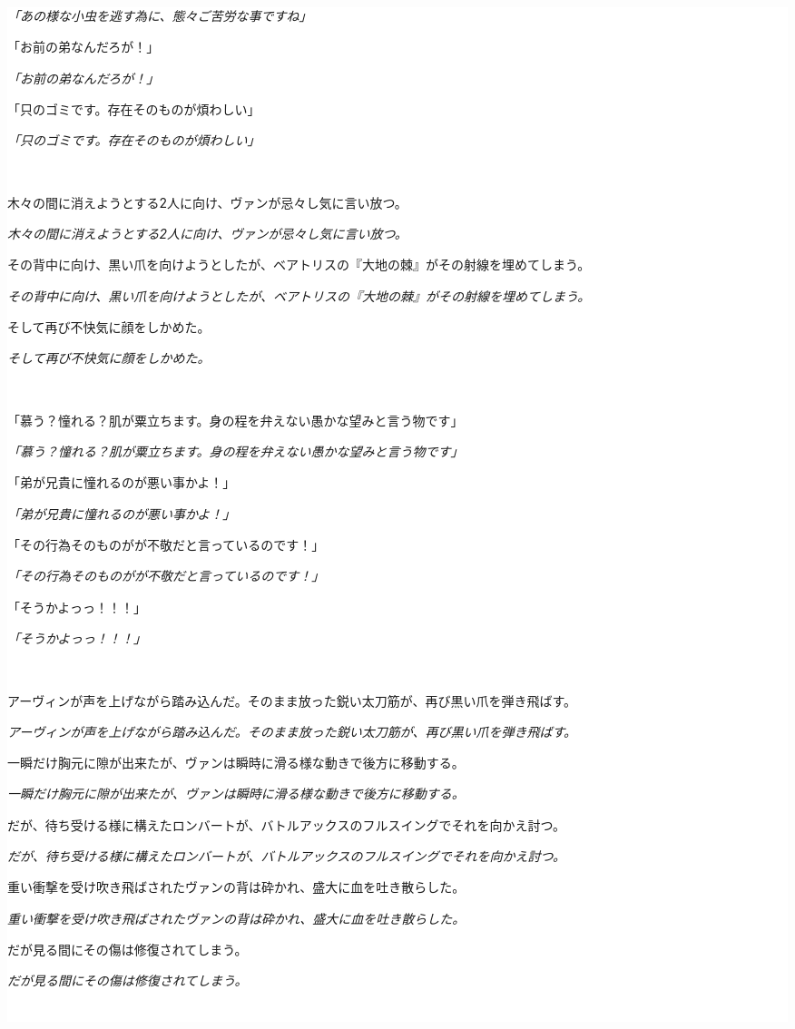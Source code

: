 *「あの様な小虫を逃す為に、態々ご苦労な事ですね」*

「お前の弟なんだろが！」

*「お前の弟なんだろが！」*

「只のゴミです。存在そのものが煩わしい」

*「只のゴミです。存在そのものが煩わしい」*

&nbsp;

木々の間に消えようとする2人に向け、ヴァンが忌々し気に言い放つ。

*木々の間に消えようとする2人に向け、ヴァンが忌々し気に言い放つ。*

その背中に向け、黒い爪を向けようとしたが、ベアトリスの『大地の棘』がその射線を埋めてしまう。

*その背中に向け、黒い爪を向けようとしたが、ベアトリスの『大地の棘』がその射線を埋めてしまう。*

そして再び不快気に顔をしかめた。

*そして再び不快気に顔をしかめた。*

&nbsp;

「慕う？憧れる？肌が粟立ちます。身の程を弁えない愚かな望みと言う物です」

*「慕う？憧れる？肌が粟立ちます。身の程を弁えない愚かな望みと言う物です」*

「弟が兄貴に憧れるのが悪い事かよ！」

*「弟が兄貴に憧れるのが悪い事かよ！」*

「その行為そのものがが不敬だと言っているのです！」

*「その行為そのものがが不敬だと言っているのです！」*

「そうかよっっ！！！」

*「そうかよっっ！！！」*

&nbsp;

アーヴィンが声を上げながら踏み込んだ。そのまま放った鋭い太刀筋が、再び黒い爪を弾き飛ばす。

*アーヴィンが声を上げながら踏み込んだ。そのまま放った鋭い太刀筋が、再び黒い爪を弾き飛ばす。*

一瞬だけ胸元に隙が出来たが、ヴァンは瞬時に滑る様な動きで後方に移動する。

*一瞬だけ胸元に隙が出来たが、ヴァンは瞬時に滑る様な動きで後方に移動する。*

だが、待ち受ける様に構えたロンバートが、バトルアックスのフルスイングでそれを向かえ討つ。

*だが、待ち受ける様に構えたロンバートが、バトルアックスのフルスイングでそれを向かえ討つ。*

重い衝撃を受け吹き飛ばされたヴァンの背は砕かれ、盛大に血を吐き散らした。

*重い衝撃を受け吹き飛ばされたヴァンの背は砕かれ、盛大に血を吐き散らした。*

だが見る間にその傷は修復されてしまう。

*だが見る間にその傷は修復されてしまう。*

&nbsp;
